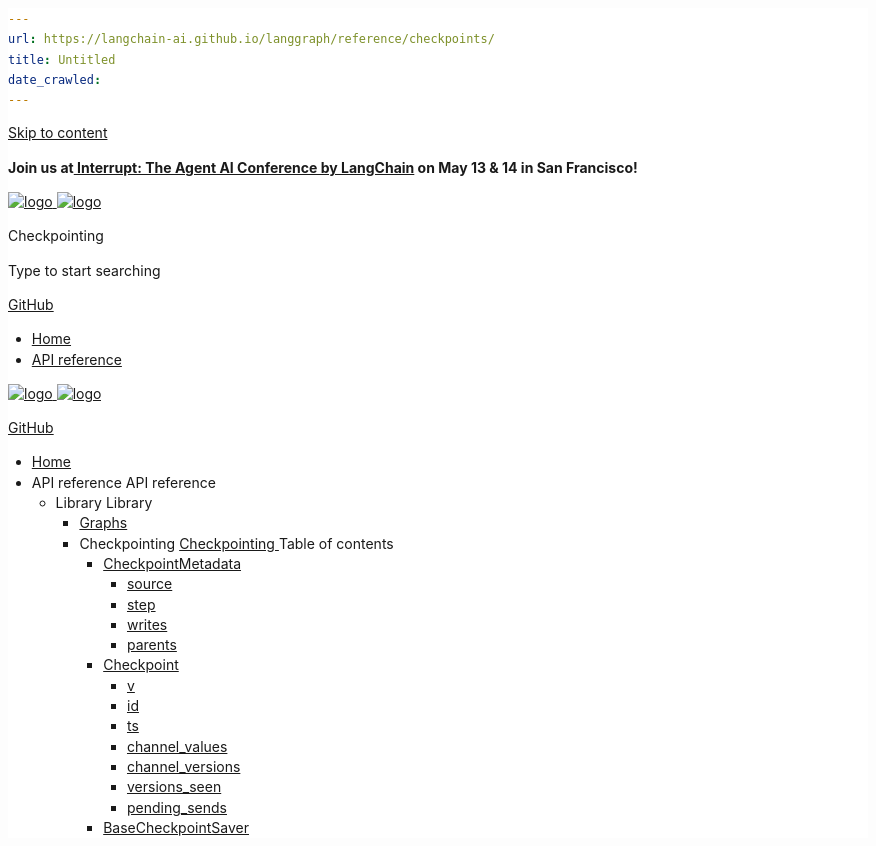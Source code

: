 ```yaml
---
url: https://langchain-ai.github.io/langgraph/reference/checkpoints/
title: Untitled
date_crawled: 
---
```


[ Skip to content ](https://langchain-ai.github.io/langgraph/reference/checkpoints/#checkpointers)

**Join us at[ Interrupt: The Agent AI Conference by LangChain](https://interrupt.langchain.com/) on May 13 & 14 in San Francisco!**

[ ![logo](https://langchain-ai.github.io/langgraph/static/wordmark_dark.svg) ![logo](https://langchain-ai.github.io/langgraph/static/wordmark_light.svg) ](https://langchain-ai.github.io/langgraph/)

Checkpointing 

[ ](https://langchain-ai.github.io/langgraph/reference/checkpoints/?q= "Share")

Type to start searching

[ GitHub  ](https://github.com/langchain-ai/langgraph "Go to repository")

  * [ Home ](https://langchain-ai.github.io/langgraph/)
  * [ API reference ](https://langchain-ai.github.io/langgraph/reference/graphs/)



[ ![logo](https://langchain-ai.github.io/langgraph/static/wordmark_dark.svg) ![logo](https://langchain-ai.github.io/langgraph/static/wordmark_light.svg) ](https://langchain-ai.github.io/langgraph/)

[ GitHub  ](https://github.com/langchain-ai/langgraph "Go to repository")

  * [ Home  ](https://langchain-ai.github.io/langgraph/)
  * API reference  API reference 
    * Library  Library 
      * [ Graphs  ](https://langchain-ai.github.io/langgraph/reference/graphs/)
      * Checkpointing  [ Checkpointing  ](https://langchain-ai.github.io/langgraph/reference/checkpoints/) Table of contents 
        * [ CheckpointMetadata  ](https://langchain-ai.github.io/langgraph/reference/checkpoints/#langgraph.checkpoint.base.CheckpointMetadata)
          * [ source  ](https://langchain-ai.github.io/langgraph/reference/checkpoints/#langgraph.checkpoint.base.CheckpointMetadata.source)
          * [ step  ](https://langchain-ai.github.io/langgraph/reference/checkpoints/#langgraph.checkpoint.base.CheckpointMetadata.step)
          * [ writes  ](https://langchain-ai.github.io/langgraph/reference/checkpoints/#langgraph.checkpoint.base.CheckpointMetadata.writes)
          * [ parents  ](https://langchain-ai.github.io/langgraph/reference/checkpoints/#langgraph.checkpoint.base.CheckpointMetadata.parents)
        * [ Checkpoint  ](https://langchain-ai.github.io/langgraph/reference/checkpoints/#langgraph.checkpoint.base.Checkpoint)
          * [ v  ](https://langchain-ai.github.io/langgraph/reference/checkpoints/#langgraph.checkpoint.base.Checkpoint.v)
          * [ id  ](https://langchain-ai.github.io/langgraph/reference/checkpoints/#langgraph.checkpoint.base.Checkpoint.id)
          * [ ts  ](https://langchain-ai.github.io/langgraph/reference/checkpoints/#langgraph.checkpoint.base.Checkpoint.ts)
          * [ channel_values  ](https://langchain-ai.github.io/langgraph/reference/checkpoints/#langgraph.checkpoint.base.Checkpoint.channel_values)
          * [ channel_versions  ](https://langchain-ai.github.io/langgraph/reference/checkpoints/#langgraph.checkpoint.base.Checkpoint.channel_versions)
          * [ versions_seen  ](https://langchain-ai.github.io/langgraph/reference/checkpoints/#langgraph.checkpoint.base.Checkpoint.versions_seen)
          * [ pending_sends  ](https://langchain-ai.github.io/langgraph/reference/checkpoints/#langgraph.checkpoint.base.Checkpoint.pending_sends)
        * [ BaseCheckpointSaver  ](https://langchain-ai.github.io/langgraph/reference/checkpoints/#langgraph.checkpoint.base.BaseCheckpointSaver)